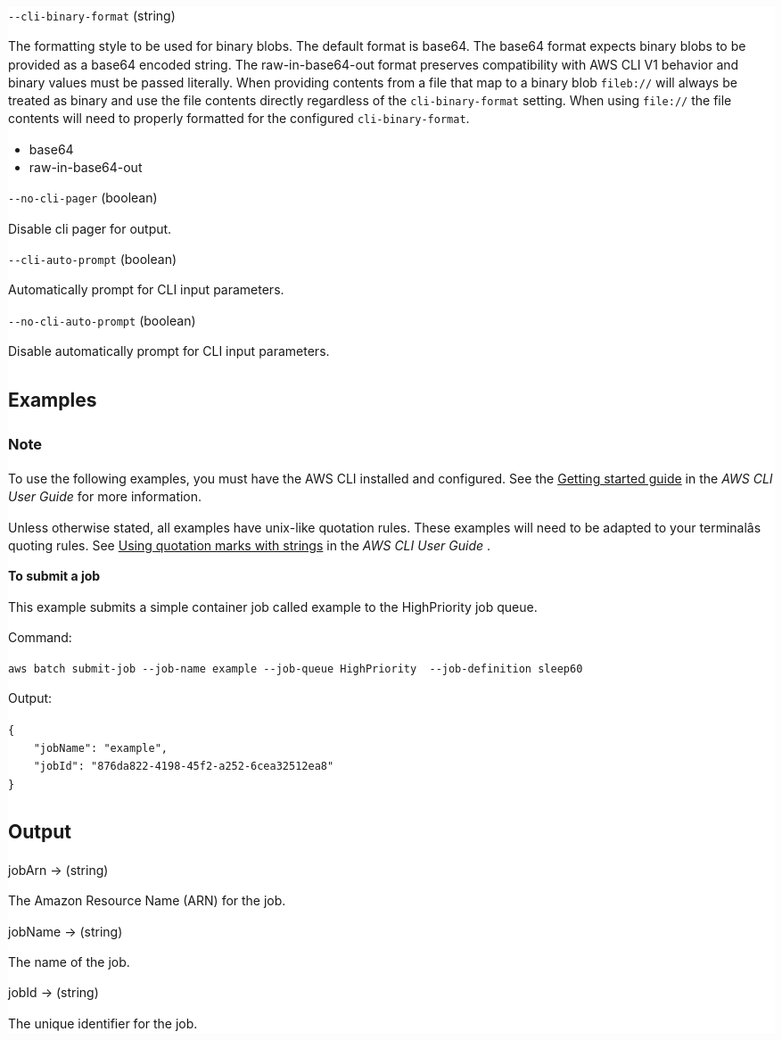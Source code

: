 `--cli-binary-format` (string)

The formatting style to be used for binary blobs. The default format is base64. The base64 format expects binary blobs to be provided as a base64 encoded string. The raw-in-base64-out format preserves compatibility with AWS CLI V1 behavior and binary values must be passed literally. When providing contents from a file that map to a binary blob `fileb://` will always be treated as binary and use the file contents directly regardless of the `cli-binary-format` setting. When using `file://` the file contents will need to properly formatted for the configured `cli-binary-format`.

- base64
- raw-in-base64-out

`--no-cli-pager` (boolean)

Disable cli pager for output.

`--cli-auto-prompt` (boolean)

Automatically prompt for CLI input parameters.

`--no-cli-auto-prompt` (boolean)

Disable automatically prompt for CLI input parameters.

## Examples

### Note

To use the following examples, you must have the AWS CLI installed and configured. See the [Getting started guide](https://docs.aws.amazon.com/cli/latest/userguide/cli-chap-getting-started.html) in the *AWS CLI User Guide* for more information.

Unless otherwise stated, all examples have unix-like quotation rules. These examples will need to be adapted to your terminalâs quoting rules. See [Using quotation marks with strings](https://docs.aws.amazon.com/cli/latest/userguide/cli-usage-parameters-quoting-strings.html) in the *AWS CLI User Guide* .

**To submit a job**

This example submits a simple container job called example to the HighPriority job queue.

Command:

```
aws batch submit-job --job-name example --job-queue HighPriority  --job-definition sleep60
```

Output:

```
{
    "jobName": "example",
    "jobId": "876da822-4198-45f2-a252-6cea32512ea8"
}
```

## Output

jobArn -> (string)

The Amazon Resource Name (ARN) for the job.

jobName -> (string)

The name of the job.

jobId -> (string)

The unique identifier for the job.